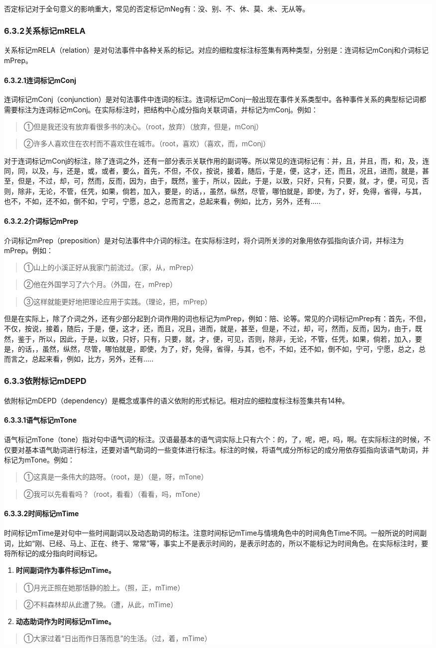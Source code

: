 否定标记对于全句意义的影响重大，常见的否定标记mNeg有：没、别、不、休、莫、未、无从等。

### 6.3.2关系标记mRELA

关系标记mRELA（relation）是对句法事件中各种关系的标记。对应的细粒度标注标签集有两种类型，分别是：连词标记mConj和介词标记mPrep。

#### 6.3.2.1连词标记mConj

连词标记mConj（conjunction）是对句法事件中连词的标注。连词标记mConj一般出现在事件关系类型中。各种事件关系的典型标记词都需要标注为连词标记mConj。在实际标注时，把结构中心成分指向关联词语，并标记为mConj。例如：

> ①但是我还没有放弃看很多书的决心。（root，放弃）（放弃，但是，mConj）

> ②许多人喜欢住在农村而不喜欢住在城市。（root，喜欢）（喜欢，而，mConj）

对于连词标记mConj的标注，除了连词之外，还有一部分表示关联作用的副词等。所以常见的连词标记有：并，且，并且，而，和，及，连同，同，以及，与，还是，或，或者，要么，首先，不但，不仅，按说，接着，随后，于是，便，这才，还，而且，况且，进而，就是，甚至，但是，不过，却，可，然而，反而，因为，由于，既然，鉴于，所以，因此，于是，以致，只好，只有，只要，就，才，便，可见，否则，除非，无论，不管，任凭，如果，倘若，加入，要是，的话，，虽然，纵然，尽管，哪怕就是，即使，为了，好，免得，省得，与其，也不，不如，还不如，倒不如，宁可，宁愿，总之，总而言之，总起来看，例如，比方，另外，还有…..

#### 6.3.2.2介词标记mPrep

介词标记mPrep（preposition）是对句法事件中介词的标注。在实际标注时，将介词所关涉的对象用依存弧指向该介词，并标注为mPrep。例如：

> ①山上的小溪正好从我家门前流过。（家，从，mPrep）

> ②他在外国学习了六个月。（外国，在，mPrep）

> ③这样就能更好地把理论应用于实践。（理论，把，mPrep）

但是在实际上，除了介词之外，还有少部分起到介词作用的词也标记为mPrep，例如：陪、论等。常见的介词标记mPrep有：首先，不但，不仅，按说，接着，随后，于是，便，这才，还，而且，况且，进而，就是，甚至，但是，不过，却，可，然而，反而，因为，由于，既然，鉴于，所以，因此，于是，以致，只好，只有，只要，就，才，便，可见，否则，除非，无论，不管，任凭，如果，倘若，加入，要是，的话，，虽然，纵然，尽管，哪怕就是，即使，为了，好，免得，省得，与其，也不，不如，还不如，倒不如，宁可，宁愿，总之，总而言之，总起来看，例如，比方，另外，还有…..

### 6.3.3依附标记mDEPD

依附标记mDEPD（dependency）是概念或事件的语义依附的形式标记。相对应的细粒度标注标签集共有14种。

#### 6.3.3.1语气标记mTone

语气标记mTone（tone）指对句中语气词的标注。汉语最基本的语气词实际上只有六个：的，了，呢，吧，吗，啊。在实际标注的时候，不仅要对基本语气助词进行标注，还要对语气助词的一些变体进行标注。标注的时候，将语气成分所标记的成分用依存弧指向该语气助词，并标记为mTone。例如：

> ①这真是一条伟大的路呀。（root，是）（是，呀，mTone）

> ②我可以先看看吗？（root，看看）（看看，吗，mTone）

#### 6.3.3.2时间标记mTime

时间标记mTime是对句中一些时间副词以及动态助词的标注。注意时间标记mTime与情境角色中的时间角色Time不同。一般所说的时间副词，比如“刚、已经、马上、正在、终于、常常”等，事实上不是表示时间的，是表示时态的，所以不能标记为时间角色。在实际标注时，要将所标记的成分指向时间标记。

1.  **时间副词作为事件标记mTime。**

> ①月光正照在她那恬静的脸上。（照，正，mTime）

> ②不料森林却从此遭了殃。（遭，从此，mTime）

2. **动态助词作为时间标记mTime。**

> ①大家过着“日出而作日落而息”的生活。（过，着，mTime）
